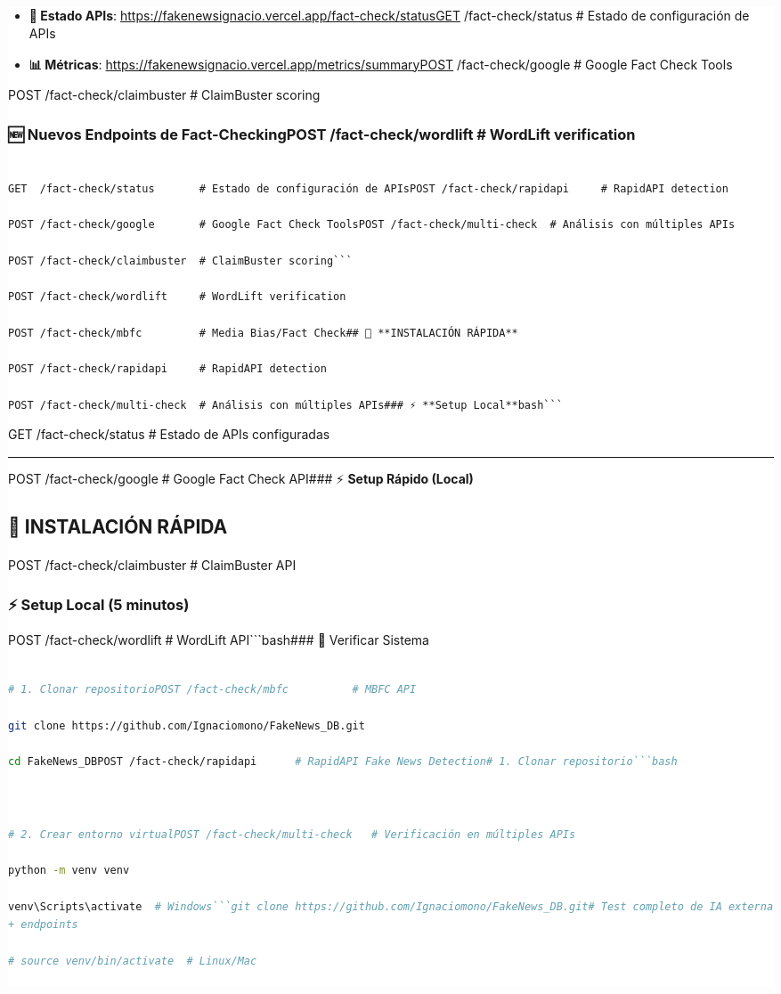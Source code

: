 - **💚 Estado APIs**: https://fakenewsignacio.vercel.app/fact-check/statusGET  /fact-check/status       # Estado de configuración de APIs

- **📊 Métricas**: https://fakenewsignacio.vercel.app/metrics/summaryPOST /fact-check/google       # Google Fact Check Tools

POST /fact-check/claimbuster  # ClaimBuster scoring

### 🆕 Nuevos Endpoints de Fact-CheckingPOST /fact-check/wordlift     # WordLift verification

```bashPOST /fact-check/mbfc         # Media Bias/Fact Check

GET  /fact-check/status       # Estado de configuración de APIsPOST /fact-check/rapidapi     # RapidAPI detection

POST /fact-check/google       # Google Fact Check ToolsPOST /fact-check/multi-check  # Análisis con múltiples APIs

POST /fact-check/claimbuster  # ClaimBuster scoring```

POST /fact-check/wordlift     # WordLift verification

POST /fact-check/mbfc         # Media Bias/Fact Check## 🚀 **INSTALACIÓN RÁPIDA**

POST /fact-check/rapidapi     # RapidAPI detection

POST /fact-check/multi-check  # Análisis con múltiples APIs### ⚡ **Setup Local**bash```

```

GET  /fact-check/status        # Estado de APIs configuradas

---

POST /fact-check/google        # Google Fact Check API### ⚡ **Setup Rápido (Local)**

## 🚀 INSTALACIÓN RÁPIDA

POST /fact-check/claimbuster   # ClaimBuster API

### ⚡ Setup Local (5 minutos)

POST /fact-check/wordlift      # WordLift API```bash### 🧪 Verificar Sistema

```bash

# 1. Clonar repositorioPOST /fact-check/mbfc          # MBFC API

git clone https://github.com/Ignaciomono/FakeNews_DB.git

cd FakeNews_DBPOST /fact-check/rapidapi      # RapidAPI Fake News Detection# 1. Clonar repositorio```bash



# 2. Crear entorno virtualPOST /fact-check/multi-check   # Verificación en múltiples APIs

python -m venv venv

venv\Scripts\activate  # Windows```git clone https://github.com/Ignaciomono/FakeNews_DB.git# Test completo de IA externa + endpoints

# source venv/bin/activate  # Linux/Mac



```